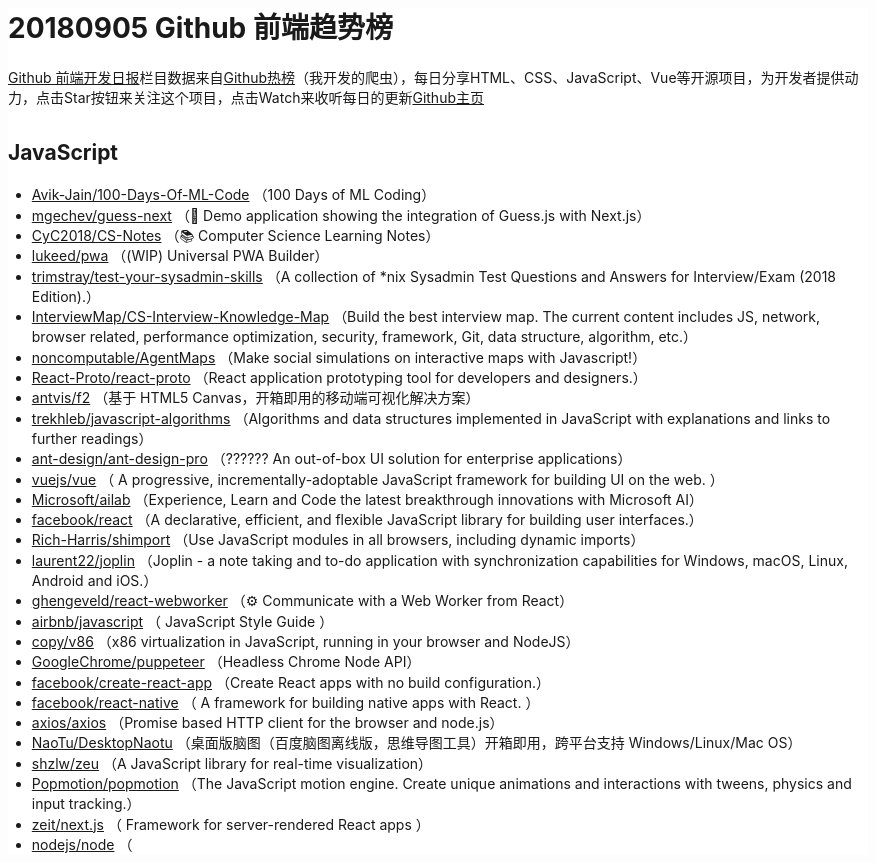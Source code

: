 # 20180905 Github 前端趋势榜

[Github 前端开发日报](http://caibaojian.com/c/news)栏目数据来自[Github热榜](http://news.caibaojian.com/)（我开发的爬虫），每日分享HTML、CSS、JavaScript、Vue等开源项目，为开发者提供动力，点击Star按钮来关注这个项目，点击Watch来收听每日的更新[Github主页](https://github.com/kujian/githubTrending)
## JavaScript

* [Avik-Jain/100-Days-Of-ML-Code](https://github.com/Avik-Jain/100-Days-Of-ML-Code) （100 Days of ML Coding）
* [mgechev/guess-next](https://github.com/mgechev/guess-next) （🔮 Demo application showing the integration of Guess.js with Next.js）
* [CyC2018/CS-Notes](https://github.com/CyC2018/CS-Notes) （📚 Computer Science Learning Notes）
* [lukeed/pwa](https://github.com/lukeed/pwa) （(WIP) Universal PWA Builder）
* [trimstray/test-your-sysadmin-skills](https://github.com/trimstray/test-your-sysadmin-skills) （A collection of *nix Sysadmin Test Questions and Answers for Interview/Exam (2018 Edition).）
* [InterviewMap/CS-Interview-Knowledge-Map](https://github.com/InterviewMap/CS-Interview-Knowledge-Map) （Build the best interview map. The current content includes JS, network, browser related, performance optimization, security, framework, Git, data structure, algorithm, etc.）
* [noncomputable/AgentMaps](https://github.com/noncomputable/AgentMaps) （Make social simulations on interactive maps with Javascript!）
* [React-Proto/react-proto](https://github.com/React-Proto/react-proto) （React application prototyping tool for developers and designers.）
* [antvis/f2](https://github.com/antvis/f2) （基于 HTML5 Canvas，开箱即用的移动端可视化解决方案）
* [trekhleb/javascript-algorithms](https://github.com/trekhleb/javascript-algorithms) （Algorithms and data structures implemented in JavaScript with explanations and links to further readings）
* [ant-design/ant-design-pro](https://github.com/ant-design/ant-design-pro) （??‍???‍? An out-of-box UI solution for enterprise applications）
* [vuejs/vue](https://github.com/vuejs/vue) （
        A progressive, incrementally-adoptable JavaScript framework for building UI on the web.
      ）
* [Microsoft/ailab](https://github.com/Microsoft/ailab) （Experience, Learn and Code the latest breakthrough innovations with Microsoft AI）
* [facebook/react](https://github.com/facebook/react) （A declarative, efficient, and flexible JavaScript library for building user interfaces.）
* [Rich-Harris/shimport](https://github.com/Rich-Harris/shimport) （Use JavaScript modules in all browsers, including dynamic imports）
* [laurent22/joplin](https://github.com/laurent22/joplin) （Joplin - a note taking and to-do application with synchronization capabilities for Windows, macOS, Linux, Android and iOS.）
* [ghengeveld/react-webworker](https://github.com/ghengeveld/react-webworker) （⚙️ Communicate with a Web Worker from React）
* [airbnb/javascript](https://github.com/airbnb/javascript) （
        JavaScript Style Guide
      ）
* [copy/v86](https://github.com/copy/v86) （x86 virtualization in JavaScript, running in your browser and NodeJS）
* [GoogleChrome/puppeteer](https://github.com/GoogleChrome/puppeteer) （Headless Chrome Node API）
* [facebook/create-react-app](https://github.com/facebook/create-react-app) （Create React apps with no build configuration.）
* [facebook/react-native](https://github.com/facebook/react) （
        A framework for building native apps with React.
      ）
* [axios/axios](https://github.com/axios/axios) （Promise based HTTP client for the browser and node.js）
* [NaoTu/DesktopNaotu](https://github.com/NaoTu/DesktopNaotu) （桌面版脑图（百度脑图离线版，思维导图工具）开箱即用，跨平台支持 Windows/Linux/Mac OS）
* [shzlw/zeu](https://github.com/shzlw/zeu) （A JavaScript library for real-time visualization）
* [Popmotion/popmotion](https://github.com/Popmotion/popmotion) （The JavaScript motion engine. Create unique animations and interactions with tweens, physics and input tracking.）
* [zeit/next.js](https://github.com/zeit/next.js) （
        Framework for server-rendered React apps
      ）
* [nodejs/node](https://github.com/nodejs/node) （